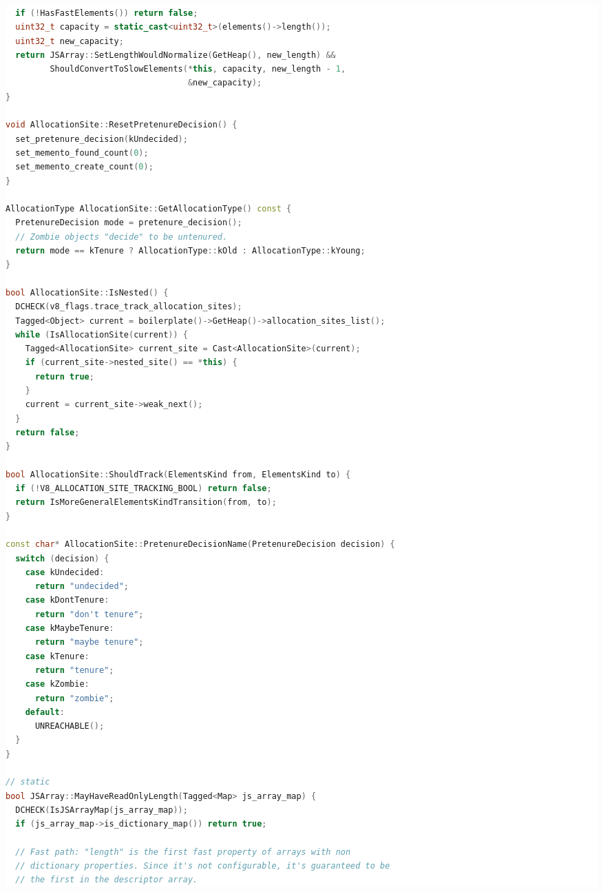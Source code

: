 ```cpp
  if (!HasFastElements()) return false;
  uint32_t capacity = static_cast<uint32_t>(elements()->length());
  uint32_t new_capacity;
  return JSArray::SetLengthWouldNormalize(GetHeap(), new_length) &&
         ShouldConvertToSlowElements(*this, capacity, new_length - 1,
                                     &new_capacity);
}

void AllocationSite::ResetPretenureDecision() {
  set_pretenure_decision(kUndecided);
  set_memento_found_count(0);
  set_memento_create_count(0);
}

AllocationType AllocationSite::GetAllocationType() const {
  PretenureDecision mode = pretenure_decision();
  // Zombie objects "decide" to be untenured.
  return mode == kTenure ? AllocationType::kOld : AllocationType::kYoung;
}

bool AllocationSite::IsNested() {
  DCHECK(v8_flags.trace_track_allocation_sites);
  Tagged<Object> current = boilerplate()->GetHeap()->allocation_sites_list();
  while (IsAllocationSite(current)) {
    Tagged<AllocationSite> current_site = Cast<AllocationSite>(current);
    if (current_site->nested_site() == *this) {
      return true;
    }
    current = current_site->weak_next();
  }
  return false;
}

bool AllocationSite::ShouldTrack(ElementsKind from, ElementsKind to) {
  if (!V8_ALLOCATION_SITE_TRACKING_BOOL) return false;
  return IsMoreGeneralElementsKindTransition(from, to);
}

const char* AllocationSite::PretenureDecisionName(PretenureDecision decision) {
  switch (decision) {
    case kUndecided:
      return "undecided";
    case kDontTenure:
      return "don't tenure";
    case kMaybeTenure:
      return "maybe tenure";
    case kTenure:
      return "tenure";
    case kZombie:
      return "zombie";
    default:
      UNREACHABLE();
  }
}

// static
bool JSArray::MayHaveReadOnlyLength(Tagged<Map> js_array_map) {
  DCHECK(IsJSArrayMap(js_array_map));
  if (js_array_map->is_dictionary_map()) return true;

  // Fast path: "length" is the first fast property of arrays with non
  // dictionary properties. Since it's not configurable, it's guaranteed to be
  // the first in the descriptor array.
```